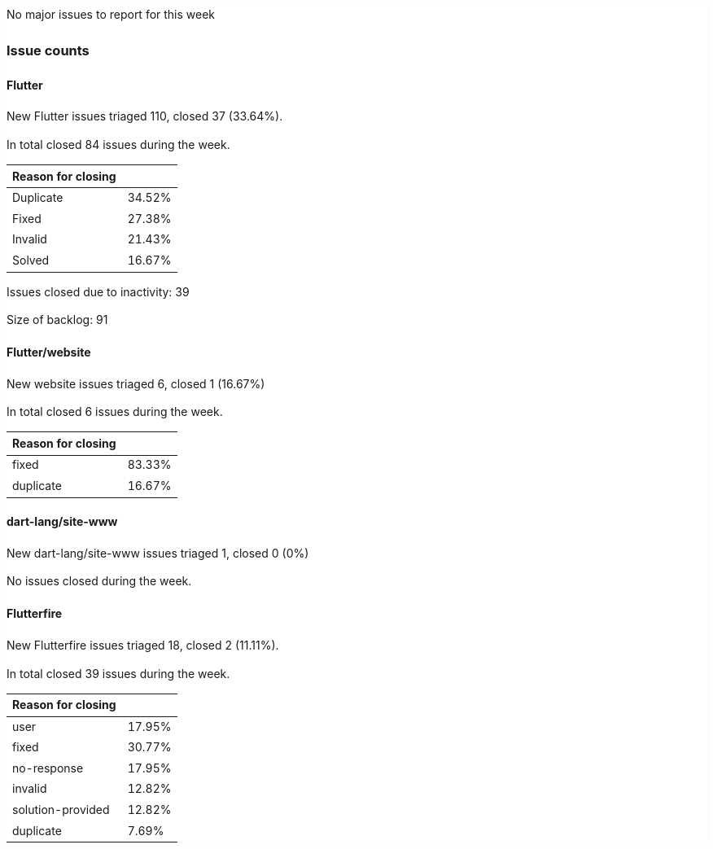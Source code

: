 No major issues to report for this week 

### Issue counts

#### Flutter

New Flutter issues triaged 110, closed 37 (33.64%).

In total closed 84 issues during the week.

| Reason for closing  |  |
| -- | -- |
| Duplicate  | 34.52% |
| Fixed | 27.38% |
| Invalid | 21.43% |
| Solved | 16.67% |

Issues closed due to inactivity: 39

Size of backlog: 91

#### Flutter/website

New website issues triaged 6, closed 1 (16.67%)

In total closed 6 issues during the week.

| Reason for closing  |  |
| -- | -- |
| fixed | 83.33% |
| duplicate | 16.67% |

#### dart-lang/site-www

New dart-lang/site-www issues triaged 1, closed 0 (0%)

No issues closed during the week.

#### Flutterfire

New Flutterfire issues triaged 18, closed 2 (11.11%).

In total closed 39 issues during the week.

| Reason for closing  |  |
| -- | -- |
| user | 17.95% |
| fixed | 30.77% |
| no-response | 17.95% |
| invalid | 12.82% |
| solution-provided | 12.82% |
| duplicate | 7.69% |
